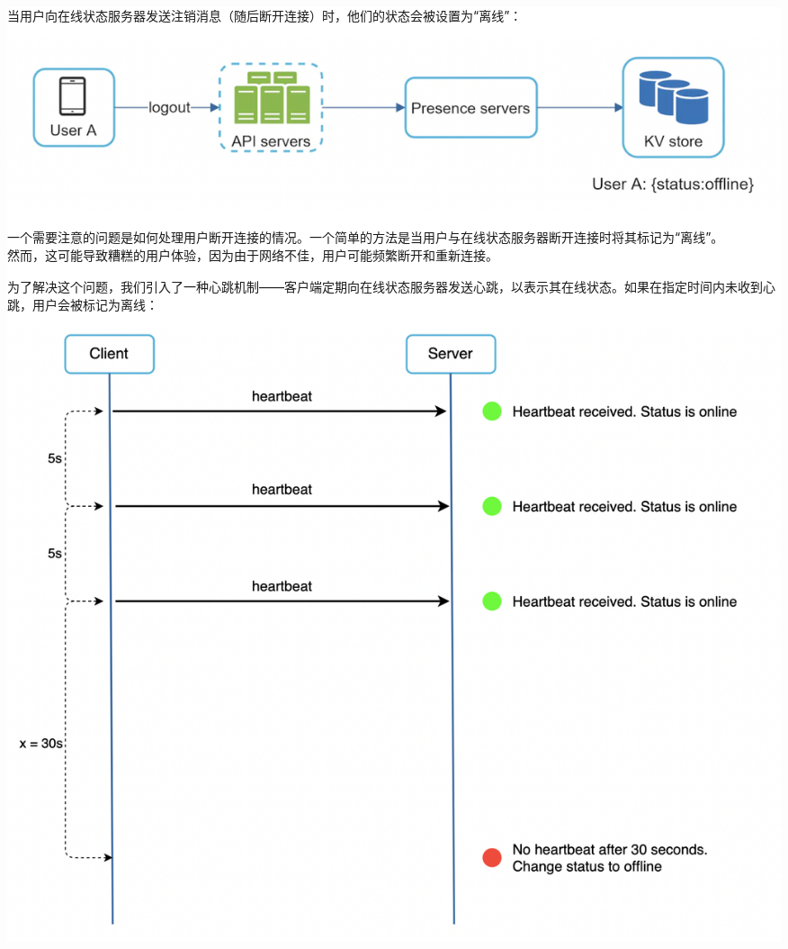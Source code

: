 当用户向在线状态服务器发送注销消息（随后断开连接）时，他们的状态会被设置为“离线”：

![用户注销为离线](../image/system-design-120.png)

一个需要注意的问题是如何处理用户断开连接的情况。一个简单的方法是当用户与在线状态服务器断开连接时将其标记为“离线”。  
然而，这可能导致糟糕的用户体验，因为由于网络不佳，用户可能频繁断开和重新连接。

为了解决这个问题，我们引入了一种心跳机制——客户端定期向在线状态服务器发送心跳，以表示其在线状态。如果在指定时间内未收到心跳，用户会被标记为离线：

![用户心跳](../image/system-design-121.png)
